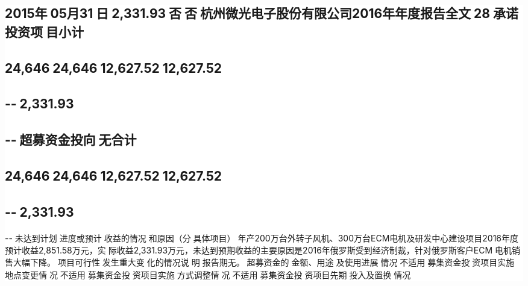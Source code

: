 2015年
05月31
日
2,331.93
否
否
杭州微光电子股份有限公司2016年年度报告全文
28
承诺投资项
目小计
--
24,646
24,646
12,627.52
12,627.52
--
--
2,331.93
--
--
超募资金投向
无合计
--
24,646
24,646
12,627.52
12,627.52
--
--
2,331.93
--
--
未达到计划
进度或预计
收益的情况
和原因（分
具体项目）
年产200万台外转子风机、300万台ECM电机及研发中心建设项目2016年度预计收益2,851.58万元，实
际收益2,331.93万元，未达到预期收益的主要原因是2016年俄罗斯受到经济制裁，针对俄罗斯客户ECM
电机销售大幅下降。
项目可行性
发生重大变
化的情况说
明
报告期无。
超募资金的
金额、用途
及使用进展
情况
不适用
募集资金投
资项目实施
地点变更情
况
不适用
募集资金投
资项目实施
方式调整情
况
不适用
募集资金投
资项目先期
投入及置换
情况